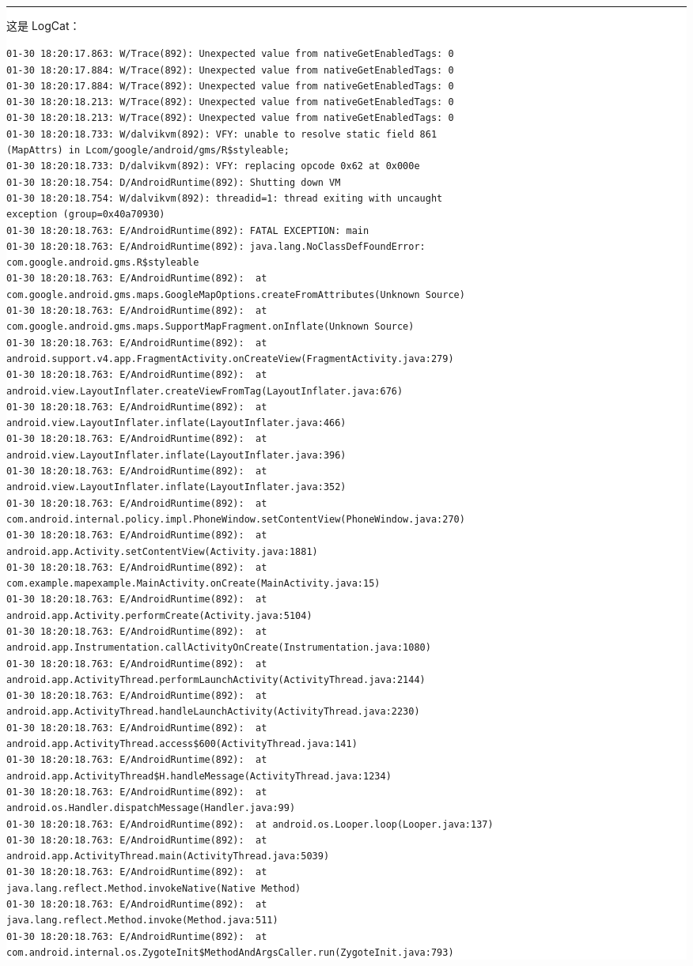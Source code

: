 ```
```

* * *

这是 LogCat：

```
01-30 18:20:17.863: W/Trace(892): Unexpected value from nativeGetEnabledTags: 0
01-30 18:20:17.884: W/Trace(892): Unexpected value from nativeGetEnabledTags: 0
01-30 18:20:17.884: W/Trace(892): Unexpected value from nativeGetEnabledTags: 0
01-30 18:20:18.213: W/Trace(892): Unexpected value from nativeGetEnabledTags: 0
01-30 18:20:18.213: W/Trace(892): Unexpected value from nativeGetEnabledTags: 0
01-30 18:20:18.733: W/dalvikvm(892): VFY: unable to resolve static field 861   
(MapAttrs) in Lcom/google/android/gms/R$styleable;
01-30 18:20:18.733: D/dalvikvm(892): VFY: replacing opcode 0x62 at 0x000e
01-30 18:20:18.754: D/AndroidRuntime(892): Shutting down VM
01-30 18:20:18.754: W/dalvikvm(892): threadid=1: thread exiting with uncaught  
exception (group=0x40a70930)
01-30 18:20:18.763: E/AndroidRuntime(892): FATAL EXCEPTION: main
01-30 18:20:18.763: E/AndroidRuntime(892): java.lang.NoClassDefFoundError: 
com.google.android.gms.R$styleable
01-30 18:20:18.763: E/AndroidRuntime(892):  at  
com.google.android.gms.maps.GoogleMapOptions.createFromAttributes(Unknown Source)
01-30 18:20:18.763: E/AndroidRuntime(892):  at 
com.google.android.gms.maps.SupportMapFragment.onInflate(Unknown Source)
01-30 18:20:18.763: E/AndroidRuntime(892):  at 
android.support.v4.app.FragmentActivity.onCreateView(FragmentActivity.java:279)
01-30 18:20:18.763: E/AndroidRuntime(892):  at 
android.view.LayoutInflater.createViewFromTag(LayoutInflater.java:676)
01-30 18:20:18.763: E/AndroidRuntime(892):  at    
android.view.LayoutInflater.inflate(LayoutInflater.java:466)
01-30 18:20:18.763: E/AndroidRuntime(892):  at 
android.view.LayoutInflater.inflate(LayoutInflater.java:396)
01-30 18:20:18.763: E/AndroidRuntime(892):  at  
android.view.LayoutInflater.inflate(LayoutInflater.java:352)
01-30 18:20:18.763: E/AndroidRuntime(892):  at 
com.android.internal.policy.impl.PhoneWindow.setContentView(PhoneWindow.java:270)
01-30 18:20:18.763: E/AndroidRuntime(892):  at 
android.app.Activity.setContentView(Activity.java:1881)
01-30 18:20:18.763: E/AndroidRuntime(892):  at 
com.example.mapexample.MainActivity.onCreate(MainActivity.java:15)
01-30 18:20:18.763: E/AndroidRuntime(892):  at 
android.app.Activity.performCreate(Activity.java:5104)
01-30 18:20:18.763: E/AndroidRuntime(892):  at 
android.app.Instrumentation.callActivityOnCreate(Instrumentation.java:1080)
01-30 18:20:18.763: E/AndroidRuntime(892):  at 
android.app.ActivityThread.performLaunchActivity(ActivityThread.java:2144)
01-30 18:20:18.763: E/AndroidRuntime(892):  at 
android.app.ActivityThread.handleLaunchActivity(ActivityThread.java:2230)
01-30 18:20:18.763: E/AndroidRuntime(892):  at 
android.app.ActivityThread.access$600(ActivityThread.java:141)
01-30 18:20:18.763: E/AndroidRuntime(892):  at 
android.app.ActivityThread$H.handleMessage(ActivityThread.java:1234)
01-30 18:20:18.763: E/AndroidRuntime(892):  at 
android.os.Handler.dispatchMessage(Handler.java:99)
01-30 18:20:18.763: E/AndroidRuntime(892):  at android.os.Looper.loop(Looper.java:137)
01-30 18:20:18.763: E/AndroidRuntime(892):  at 
android.app.ActivityThread.main(ActivityThread.java:5039)
01-30 18:20:18.763: E/AndroidRuntime(892):  at    
java.lang.reflect.Method.invokeNative(Native Method)
01-30 18:20:18.763: E/AndroidRuntime(892):  at   
java.lang.reflect.Method.invoke(Method.java:511)
01-30 18:20:18.763: E/AndroidRuntime(892):  at 
com.android.internal.os.ZygoteInit$MethodAndArgsCaller.run(ZygoteInit.java:793)
```